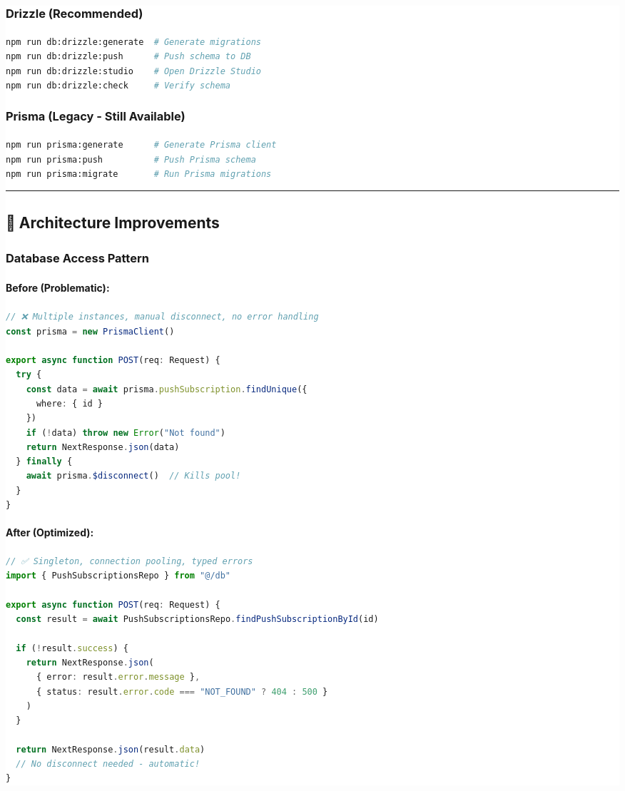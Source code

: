 ### Drizzle (Recommended)
```bash
npm run db:drizzle:generate  # Generate migrations
npm run db:drizzle:push      # Push schema to DB
npm run db:drizzle:studio    # Open Drizzle Studio
npm run db:drizzle:check     # Verify schema
```

### Prisma (Legacy - Still Available)
```bash
npm run prisma:generate      # Generate Prisma client
npm run prisma:push          # Push Prisma schema
npm run prisma:migrate       # Run Prisma migrations
```

---

## 🎨 Architecture Improvements

### Database Access Pattern

#### Before (Problematic):
```typescript
// ❌ Multiple instances, manual disconnect, no error handling
const prisma = new PrismaClient()

export async function POST(req: Request) {
  try {
    const data = await prisma.pushSubscription.findUnique({
      where: { id }
    })
    if (!data) throw new Error("Not found")
    return NextResponse.json(data)
  } finally {
    await prisma.$disconnect()  // Kills pool!
  }
}
```

#### After (Optimized):
```typescript
// ✅ Singleton, connection pooling, typed errors
import { PushSubscriptionsRepo } from "@/db"

export async function POST(req: Request) {
  const result = await PushSubscriptionsRepo.findPushSubscriptionById(id)

  if (!result.success) {
    return NextResponse.json(
      { error: result.error.message },
      { status: result.error.code === "NOT_FOUND" ? 404 : 500 }
    )
  }

  return NextResponse.json(result.data)
  // No disconnect needed - automatic!
}
```

